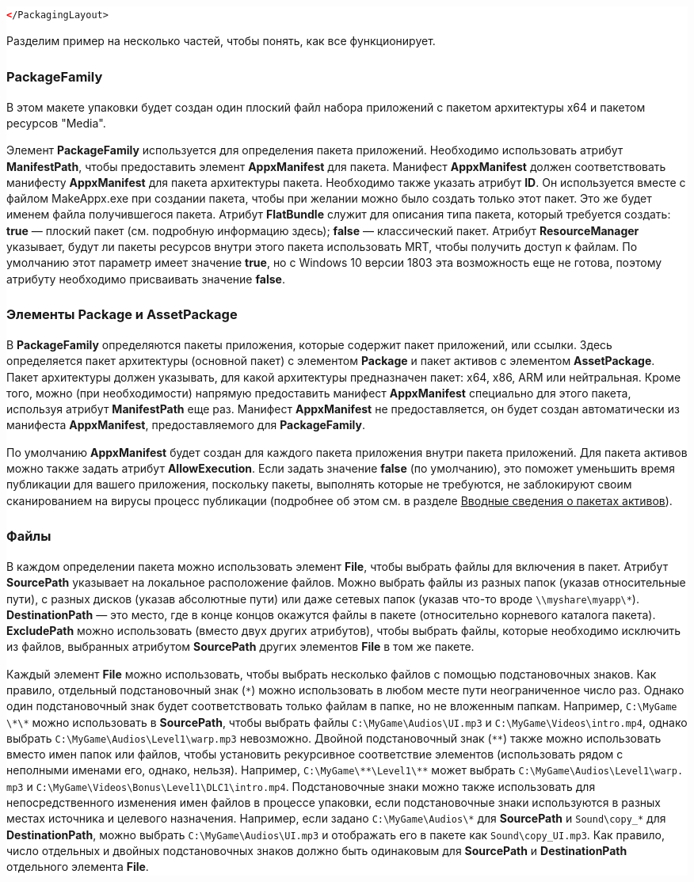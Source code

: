 ```xml
</PackagingLayout>
```

Разделим пример на несколько частей, чтобы понять, как все функционирует.

### <a name="packagefamily"></a>PackageFamily

В этом макете упаковки будет создан один плоский файл набора приложений с пакетом архитектуры x64 и пакетом ресурсов "Media". 

Элемент **PackageFamily** используется для определения пакета приложений. Необходимо использовать атрибут **ManifestPath**, чтобы предоставить элемент **AppxManifest** для пакета. Манифест **AppxManifest** должен соответствовать манифесту **AppxManifest** для пакета архитектуры пакета. Необходимо также указать атрибут **ID**. Он используется вместе с файлом MakeAppx.exe при создании пакета, чтобы при желании можно было создать только этот пакет. Это же будет именем файла получившегося пакета. Атрибут **FlatBundle** служит для описания типа пакета, который требуется создать: **true** — плоский пакет (см. подробную информацию здесь); **false** — классический пакет. Атрибут **ResourceManager** указывает, будут ли пакеты ресурсов внутри этого пакета использовать MRT, чтобы получить доступ к файлам. По умолчанию этот параметр имеет значение **true**, но с Windows 10 версии 1803 эта возможность еще не готова, поэтому атрибуту необходимо присваивать значение **false**.

### <a name="package-and-assetpackage"></a>Элементы Package и AssetPackage

В **PackageFamily** определяются пакеты приложения, которые содержит пакет приложений, или ссылки. Здесь определяется пакет архитектуры (основной пакет) с элементом **Package** и пакет активов с элементом **AssetPackage**. Пакет архитектуры должен указывать, для какой архитектуры предназначен пакет: x64, x86, ARM или нейтральная. Кроме того, можно (при необходимости) напрямую предоставить манифест **AppxManifest** специально для этого пакета, используя атрибут **ManifestPath** еще раз. Манифест **AppxManifest** не предоставляется, он будет создан автоматически из манифеста **AppxManifest**, предоставляемого для **PackageFamily**. 

По умолчанию **AppxManifest** будет создан для каждого пакета приложения внутри пакета приложений. Для пакета активов можно также задать атрибут **AllowExecution**. Если задать значение **false** (по умолчанию), это поможет уменьшить время публикации для вашего приложения, поскольку пакеты, выполнять которые не требуются, не заблокируют своим сканированием на вирусы процесс публикации (подробнее об этом см. в разделе [Вводные сведения о пакетах активов](asset-packages.md)). 

### <a name="files"></a>Файлы

В каждом определении пакета можно использовать элемент **File**, чтобы выбрать файлы для включения в пакет. Атрибут **SourcePath** указывает на локальное расположение файлов. Можно выбрать файлы из разных папок (указав относительные пути), с разных дисков (указав абсолютные пути) или даже сетевых папок (указав что-то вроде `\\myshare\myapp\*`). **DestinationPath** — это место, где в конце концов окажутся файлы в пакете (относительно корневого каталога пакета). **ExcludePath** можно использовать (вместо двух других атрибутов), чтобы выбрать файлы, которые необходимо исключить из файлов, выбранных атрибутом **SourcePath** других элементов **File** в том же пакете.

Каждый элемент **File** можно использовать, чтобы выбрать несколько файлов с помощью подстановочных знаков. Как правило, отдельный подстановочный знак (`*`) можно использовать в любом месте пути неограниченное число раз. Однако один подстановочный знак будет соответствовать только файлам в папке, но не вложенным папкам. Например, `C:\MyGame\*\*` можно использовать в **SourcePath**, чтобы выбрать файлы `C:\MyGame\Audios\UI.mp3` и `C:\MyGame\Videos\intro.mp4`, однако выбрать `C:\MyGame\Audios\Level1\warp.mp3` невозможно. Двойной подстановочный знак (`**`) также можно использовать вместо имен папок или файлов, чтобы установить рекурсивное соответствие элементов (использовать рядом с неполными именами его, однако, нельзя). Например, `C:\MyGame\**\Level1\**` может выбрать `C:\MyGame\Audios\Level1\warp.mp3` и `C:\MyGame\Videos\Bonus\Level1\DLC1\intro.mp4`. Подстановочные знаки можно также использовать для непосредственного изменения имен файлов в процессе упаковки, если подстановочные знаки используются в разных местах источника и целевого назначения. Например, если задано `C:\MyGame\Audios\*` для **SourcePath** и `Sound\copy_*` для **DestinationPath**, можно выбрать `C:\MyGame\Audios\UI.mp3` и отображать его в пакете как `Sound\copy_UI.mp3`. Как правило, число отдельных и двойных подстановочных знаков должно быть одинаковым для **SourcePath** и **DestinationPath** отдельного элемента **File**.
